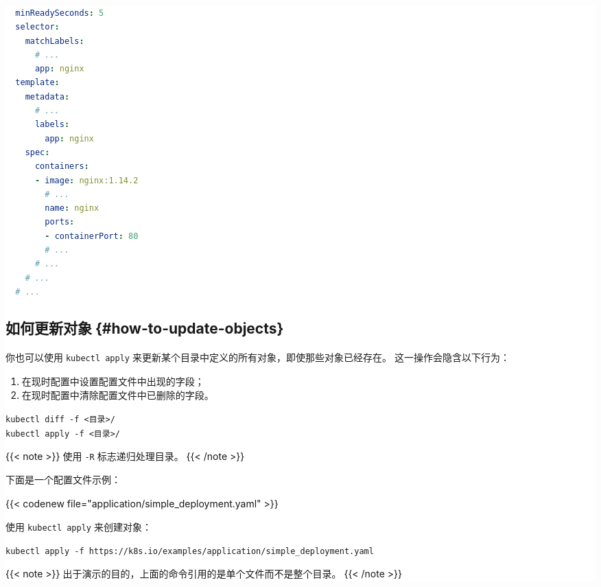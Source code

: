 ```yaml
  minReadySeconds: 5
  selector:
    matchLabels:
      # ...
      app: nginx
  template:
    metadata:
      # ...
      labels:
        app: nginx
    spec:
      containers:
      - image: nginx:1.14.2
        # ...
        name: nginx
        ports:
        - containerPort: 80
        # ...
      # ...
    # ...
  # ...
```


## 如何更新对象   {#how-to-update-objects}

你也可以使用 `kubectl apply` 来更新某个目录中定义的所有对象，即使那些对象已经存在。
这一操作会隐含以下行为：

1. 在现时配置中设置配置文件中出现的字段；
2. 在现时配置中清除配置文件中已删除的字段。

```shell
kubectl diff -f <目录>/
kubectl apply -f <目录>/
```


{{< note >}}
使用 `-R` 标志递归处理目录。
{{< /note >}}


下面是一个配置文件示例：

{{< codenew file="application/simple_deployment.yaml" >}}


使用 `kubectl apply` 来创建对象：

```shell
kubectl apply -f https://k8s.io/examples/application/simple_deployment.yaml
```


{{< note >}}
出于演示的目的，上面的命令引用的是单个文件而不是整个目录。
{{< /note >}}
